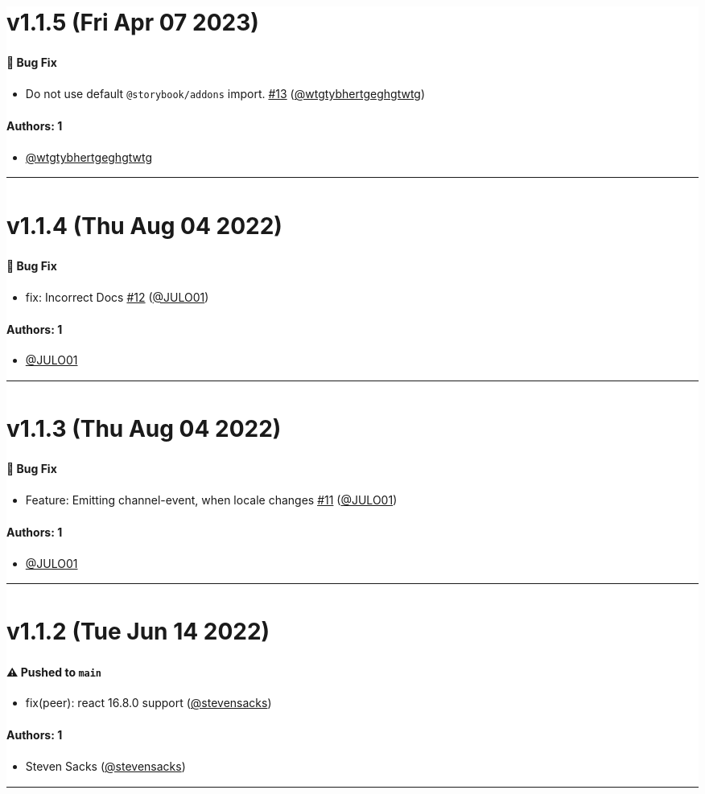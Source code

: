 # v1.1.5 (Fri Apr 07 2023)

#### 🐛 Bug Fix

- Do not use default `@storybook/addons` import. [#13](https://github.com/stevensacks/storybook-i18n/pull/13) ([@wtgtybhertgeghgtwtg](https://github.com/wtgtybhertgeghgtwtg))

#### Authors: 1

- [@wtgtybhertgeghgtwtg](https://github.com/wtgtybhertgeghgtwtg)

---

# v1.1.4 (Thu Aug 04 2022)

#### 🐛 Bug Fix

- fix: Incorrect Docs [#12](https://github.com/stevensacks/storybook-i18n/pull/12) ([@JULO01](https://github.com/JULO01))

#### Authors: 1

- [@JULO01](https://github.com/JULO01)

---

# v1.1.3 (Thu Aug 04 2022)

#### 🐛 Bug Fix

- Feature: Emitting channel-event, when locale changes [#11](https://github.com/stevensacks/storybook-i18n/pull/11) ([@JULO01](https://github.com/JULO01))

#### Authors: 1

- [@JULO01](https://github.com/JULO01)

---

# v1.1.2 (Tue Jun 14 2022)

#### ⚠️ Pushed to `main`

- fix(peer): react 16.8.0 support ([@stevensacks](https://github.com/stevensacks))

#### Authors: 1

- Steven Sacks ([@stevensacks](https://github.com/stevensacks))

---
